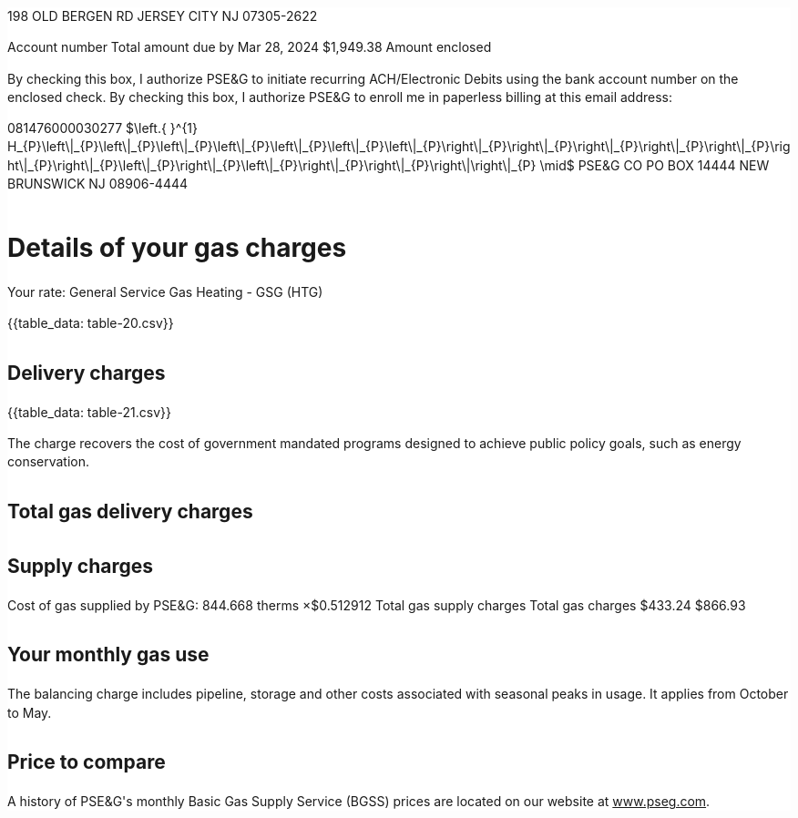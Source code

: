 198 OLD BERGEN RD
JERSEY CITY NJ 07305-2622

Account number
Total amount due by Mar 28, 2024
\$1,949.38
Amount enclosed

By checking this box, I authorize PSE\&G to initiate recurring ACH/Electronic
Debits using the bank account number on the enclosed check.
By checking this box, I authorize PSE\&G to enroll me in paperless billing at this email address:

081476000030277
$\left.{ }^{1} H_{P}\left\|_{P}\left\|_{P}\left\|_{P}\left\|_{P}\left\|_{P}\left\|_{P}\left\|_{P}\right\|_{P}\right\|_{P}\right\|_{P}\right\|_{P}\right\|_{P}\right\|_{P}\right\|_{P}\left\|_{P}\right\|_{P}\left\|_{P}\right\|_{P}\right\|_{P}\right\|\right\|_{P} \mid$ PSE\&G CO
PO BOX 14444
NEW BRUNSWICK NJ 08906-4444

# Details of your gas charges 

Your rate: General Service Gas Heating - GSG (HTG)

{{table_data: table-20.csv}}

## Delivery charges

{{table_data: table-21.csv}}

The charge recovers the cost of government mandated programs
designed to achieve public policy goals, such as energy conservation.

## Total gas delivery charges

## Supply charges

Cost of gas supplied by PSE\&G:
844.668 therms $\times \$ 0.512912$
Total gas supply charges
Total gas charges
\$433.24
\$866.93

## Your monthly gas use

The balancing charge includes pipeline, storage and other costs associated with seasonal peaks in usage. It applies from October to May.

## Price to compare

A history of PSE\&G's monthly Basic Gas Supply Service (BGSS) prices are located on our website at www.pseg.com.
